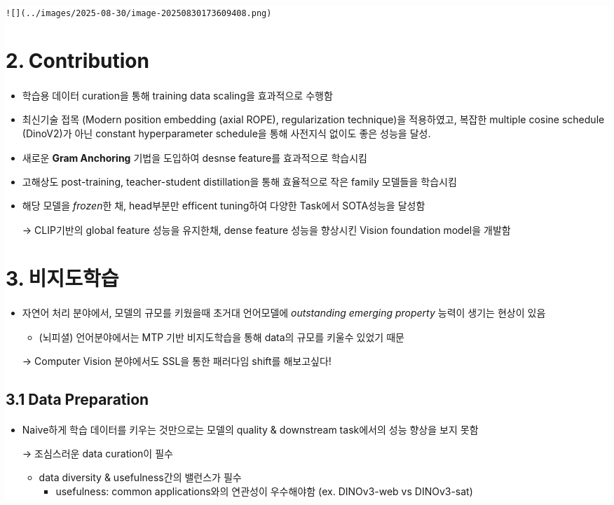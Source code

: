     ![](../images/2025-08-30/image-20250830173609408.png)

# 2. Contribution

- 학습용 데이터 curation을 통해 training data scaling을 효과적으로 수행함

- 최신기술 접목 (Modern position embedding (axial ROPE), regularization technique)을 적용하였고, 복잡한 multiple cosine schedule (DinoV2)가 아닌 constant hyperparameter schedule을 통해 사전지식 없이도 좋은 성능을 달성.

- 새로운 **Gram Anchoring** 기법을 도입하여 desnse feature를 효과적으로 학습시킴

- 고해상도 post-training, teacher-student distillation을 통해 효율적으로 작은 family 모델들을 학습시킴

- 해당 모델을 *frozen*한 채, head부분만 efficent tuning하여 다양한 Task에서 SOTA성능을 달성함

  $\to$ CLIP기반의 global feature 성능을 유지한채, dense feature 성능을 향상시킨 Vision foundation model을 개발함

# 3. 비지도학습

- 자연어 처리 분야에서, 모델의 규모를 키웠을때 초거대 언어모델에 *outstanding emerging property* 능력이 생기는 현상이 있음

  - (뇌피셜) 언어분야에서는 MTP 기반 비지도학습을 통해 data의 규모를 키울수 있었기 때문

  $\to$ Computer Vision 분야에서도 SSL을 통한 패러다임 shift를 해보고싶다!

## 3.1 Data Preparation

- Naive하게 학습 데이터를 키우는 것만으로는 모델의 quality & downstream task에서의 성능 향상을 보지 못함

  $\to$ 조심스러운 data curation이 필수

  - data diversity & usefulness간의 밸런스가 필수
    - usefulness: common applications와의 연관성이 우수해야함 (ex. DINOv3-web vs DINOv3-sat)
